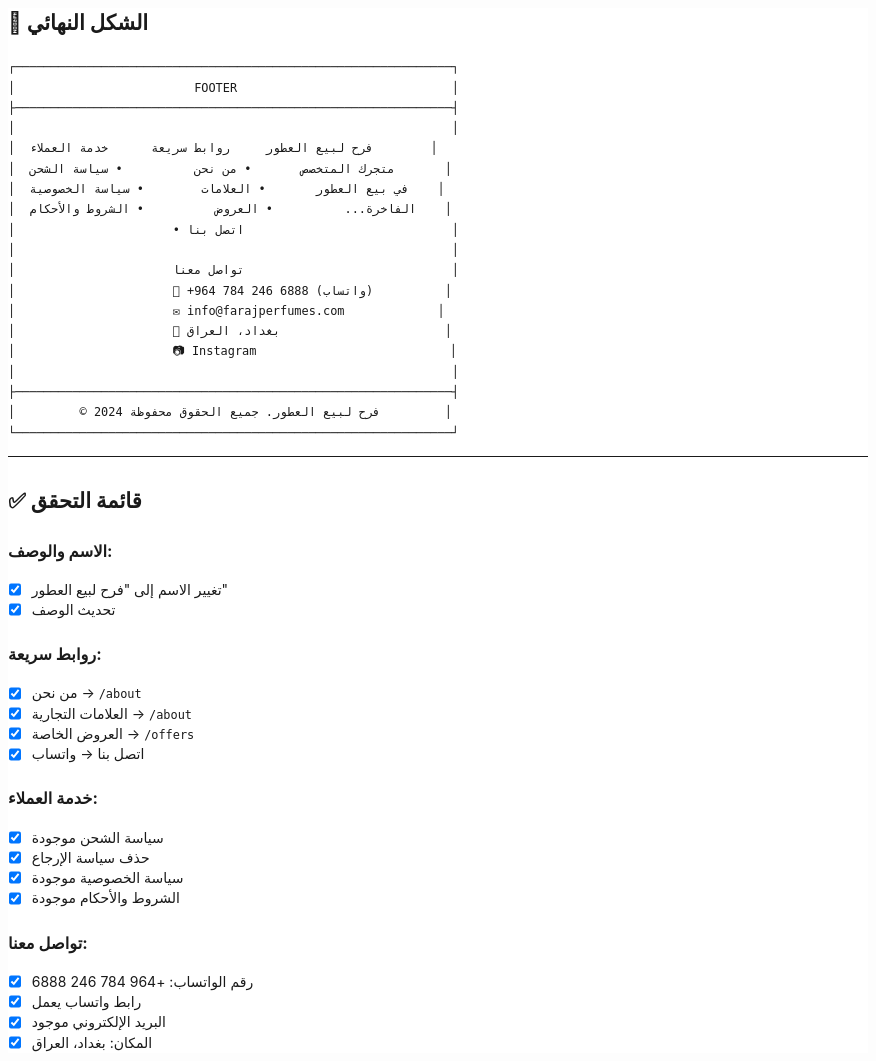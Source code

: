 
## 🎨 الشكل النهائي

```
┌─────────────────────────────────────────────────────────────┐
│                         FOOTER                              │
├─────────────────────────────────────────────────────────────┤
│                                                             │
│  فرح لبيع العطور     روابط سريعة      خدمة العملاء        │
│  متجرك المتخصص       • من نحن          • سياسة الشحن       │
│  في بيع العطور       • العلامات        • سياسة الخصوصية    │
│  الفاخرة...          • العروض          • الشروط والأحكام    │
│                      • اتصل بنا                             │
│                                                             │
│                      تواصل معنا                             │
│                      📱 +964 784 246 6888 (واتساب)          │
│                      ✉️ info@farajperfumes.com             │
│                      📍 بغداد، العراق                       │
│                      📷 Instagram                           │
│                                                             │
├─────────────────────────────────────────────────────────────┤
│         © 2024 فرح لبيع العطور. جميع الحقوق محفوظة         │
└─────────────────────────────────────────────────────────────┘
```

---

## ✅ قائمة التحقق

### الاسم والوصف:
- [x] تغيير الاسم إلى "فرح لبيع العطور"
- [x] تحديث الوصف

### روابط سريعة:
- [x] من نحن → `/about`
- [x] العلامات التجارية → `/about`
- [x] العروض الخاصة → `/offers`
- [x] اتصل بنا → واتساب

### خدمة العملاء:
- [x] سياسة الشحن موجودة
- [x] حذف سياسة الإرجاع
- [x] سياسة الخصوصية موجودة
- [x] الشروط والأحكام موجودة

### تواصل معنا:
- [x] رقم الواتساب: +964 784 246 6888
- [x] رابط واتساب يعمل
- [x] البريد الإلكتروني موجود
- [x] المكان: بغداد، العراق
